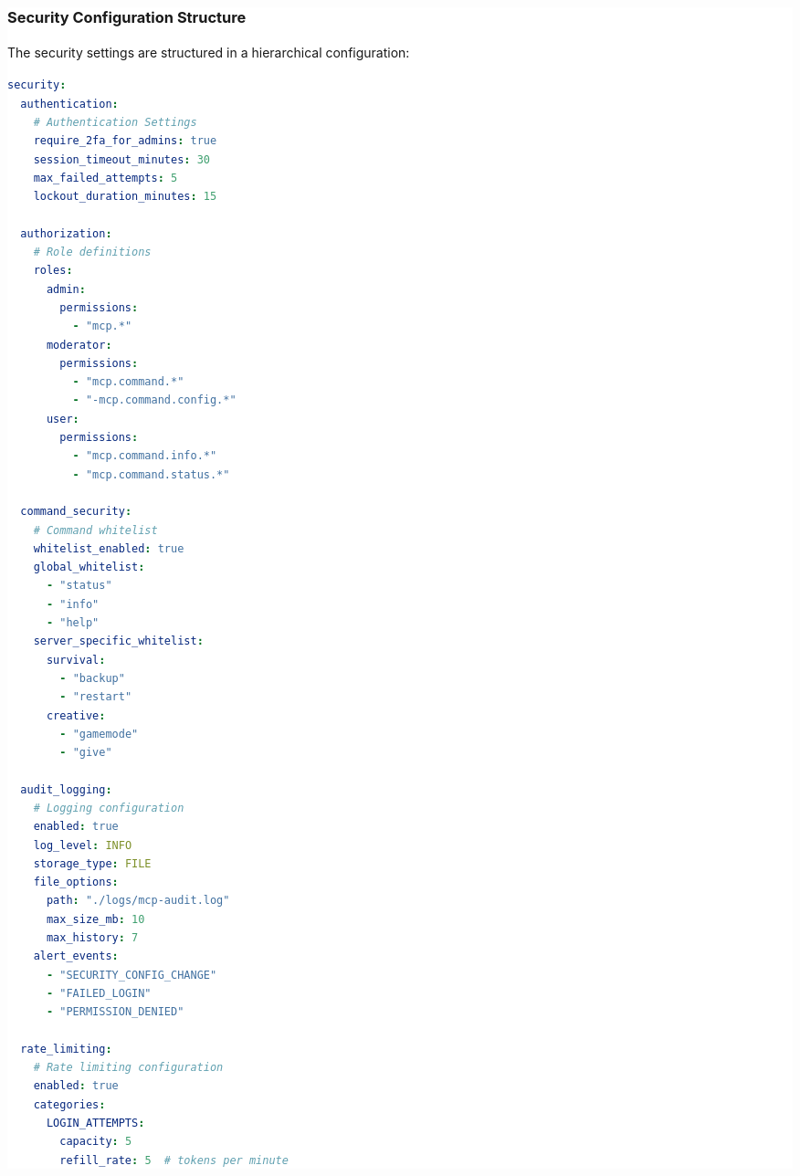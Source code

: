 ### Security Configuration Structure

The security settings are structured in a hierarchical configuration:

```yaml
security:
  authentication:
    # Authentication Settings
    require_2fa_for_admins: true
    session_timeout_minutes: 30
    max_failed_attempts: 5
    lockout_duration_minutes: 15
    
  authorization:
    # Role definitions
    roles:
      admin:
        permissions:
          - "mcp.*"
      moderator:
        permissions:
          - "mcp.command.*"
          - "-mcp.command.config.*"
      user:
        permissions:
          - "mcp.command.info.*"
          - "mcp.command.status.*"
    
  command_security:
    # Command whitelist
    whitelist_enabled: true
    global_whitelist:
      - "status"
      - "info"
      - "help"
    server_specific_whitelist:
      survival:
        - "backup"
        - "restart"
      creative:
        - "gamemode"
        - "give"
    
  audit_logging:
    # Logging configuration
    enabled: true
    log_level: INFO
    storage_type: FILE
    file_options:
      path: "./logs/mcp-audit.log"
      max_size_mb: 10
      max_history: 7
    alert_events:
      - "SECURITY_CONFIG_CHANGE"
      - "FAILED_LOGIN"
      - "PERMISSION_DENIED"
    
  rate_limiting:
    # Rate limiting configuration
    enabled: true
    categories:
      LOGIN_ATTEMPTS:
        capacity: 5
        refill_rate: 5  # tokens per minute
```